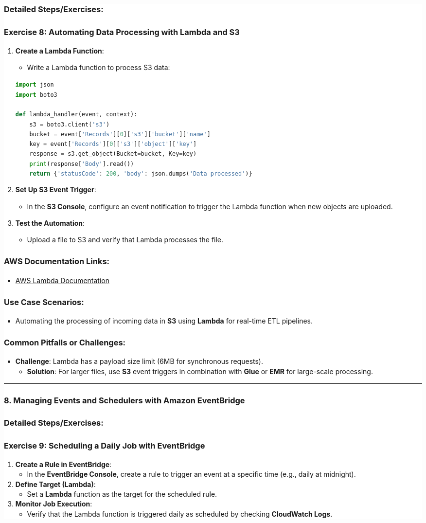 ### **Detailed Steps/Exercises:**

### **Exercise 8: Automating Data Processing with Lambda and S3**

1. **Create a Lambda Function**:
    - Write a Lambda function to process S3 data:
    
    ```python
    import json
    import boto3
    
    def lambda_handler(event, context):
        s3 = boto3.client('s3')
        bucket = event['Records'][0]['s3']['bucket']['name']
        key = event['Records'][0]['s3']['object']['key']
        response = s3.get_object(Bucket=bucket, Key=key)
        print(response['Body'].read())
        return {'statusCode': 200, 'body': json.dumps('Data processed')}
    
    ```
    
2. **Set Up S3 Event Trigger**:
    - In the **S3 Console**, configure an event notification to trigger the Lambda function when new objects are uploaded.
3. **Test the Automation**:
    - Upload a file to S3 and verify that Lambda processes the file.

### **AWS Documentation Links:**

- [AWS Lambda Documentation](https://docs.aws.amazon.com/lambda/index.html)

### **Use Case Scenarios:**

- Automating the processing of incoming data in **S3** using **Lambda** for real-time ETL pipelines.

### **Common Pitfalls or Challenges:**

- **Challenge**: Lambda has a payload size limit (6MB for synchronous requests).
    - **Solution**: For larger files, use **S3** event triggers in combination with **Glue** or **EMR** for large-scale processing.

---

### **8. Managing Events and Schedulers with Amazon EventBridge**

### **Detailed Steps/Exercises:**

### **Exercise 9: Scheduling a Daily Job with EventBridge**

1. **Create a Rule in EventBridge**:
    - In the **EventBridge Console**, create a rule to trigger an event at a specific time (e.g., daily at midnight).
2. **Define Target (Lambda)**:
    - Set a **Lambda** function as the target for the scheduled rule.
3. **Monitor Job Execution**:
    - Verify that the Lambda function is triggered daily as scheduled by checking **CloudWatch Logs**.
